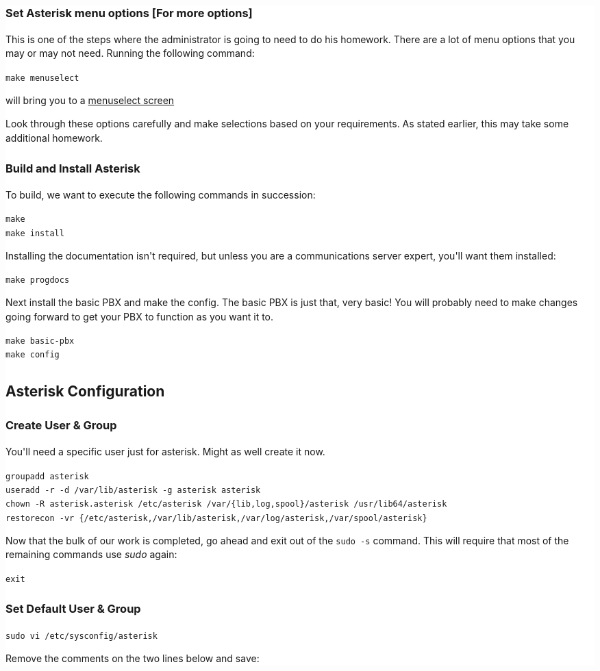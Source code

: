 ### Set Asterisk menu options [For more options]

This is one of the steps where the administrator is going to need to do his homework. There are a lot of menu options that you may or may not need. Running the following command:

`make menuselect`

will bring you to a [menuselect screen](images/asterisk_menuselect.png)

Look through these options carefully and make selections based on your requirements. As stated earlier, this may take some additional homework.

### Build and Install Asterisk

To build, we want to execute the following commands in succession:

```
make
make install
```

Installing the documentation isn't required, but unless you are a communications server expert, you'll want them installed:

`make progdocs`

Next install the basic PBX and make the config. The basic PBX is just that, very basic! You will probably need to make changes going forward to get your PBX to function as you want it to.

```
make basic-pbx
make config
```    

## Asterisk Configuration

### Create User & Group

You'll need a specific user just for asterisk. Might as well create it now.

```
groupadd asterisk
useradd -r -d /var/lib/asterisk -g asterisk asterisk
chown -R asterisk.asterisk /etc/asterisk /var/{lib,log,spool}/asterisk /usr/lib64/asterisk
restorecon -vr {/etc/asterisk,/var/lib/asterisk,/var/log/asterisk,/var/spool/asterisk}
```

Now that the bulk of our work is completed, go ahead and exit out of the `sudo -s` command. This will require that most of the remaining commands use _sudo_ again:

`exit`

### Set Default User & Group

`sudo vi /etc/sysconfig/asterisk`

Remove the comments on the two lines below and save:
